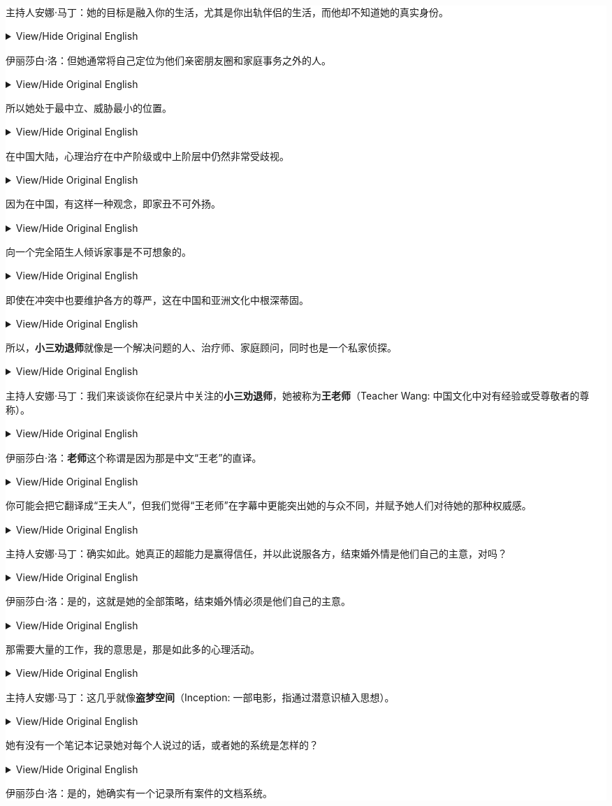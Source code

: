 主持人安娜·马丁：她的目标是融入你的生活，尤其是你出轨伴侣的生活，而他却不知道她的真实身份。

<details><summary>View/Hide Original English</summary></details>

伊丽莎白·洛：但她通常将自己定位为他们亲密朋友圈和家庭事务之外的人。

<details><summary>View/Hide Original English</summary></details>

所以她处于最中立、威胁最小的位置。

<details><summary>View/Hide Original English</summary></details>

在中国大陆，心理治疗在中产阶级或中上阶层中仍然非常受歧视。

<details><summary>View/Hide Original English</summary></details>

因为在中国，有这样一种观念，即家丑不可外扬。

<details><summary>View/Hide Original English</summary></details>

向一个完全陌生人倾诉家事是不可想象的。

<details><summary>View/Hide Original English</summary></details>

即使在冲突中也要维护各方的尊严，这在中国和亚洲文化中根深蒂固。

<details><summary>View/Hide Original English</summary></details>

所以，**小三劝退师**就像是一个解决问题的人、治疗师、家庭顾问，同时也是一个私家侦探。

<details><summary>View/Hide Original English</summary></details>

主持人安娜·马丁：我们来谈谈你在纪录片中关注的**小三劝退师**，她被称为**王老师**（Teacher Wang: 中国文化中对有经验或受尊敬者的尊称）。

<details><summary>View/Hide Original English</summary></details>

伊丽莎白·洛：**老师**这个称谓是因为那是中文“王老”的直译。

<details><summary>View/Hide Original English</summary></details>

你可能会把它翻译成“王夫人”，但我们觉得“王老师”在字幕中更能突出她的与众不同，并赋予她人们对待她的那种权威感。

<details><summary>View/Hide Original English</summary></details>

主持人安娜·马丁：确实如此。她真正的超能力是赢得信任，并以此说服各方，结束婚外情是他们自己的主意，对吗？

<details><summary>View/Hide Original English</summary></details>

伊丽莎白·洛：是的，这就是她的全部策略，结束婚外情必须是他们自己的主意。

<details><summary>View/Hide Original English</summary></details>

那需要大量的工作，我的意思是，那是如此多的心理活动。

<details><summary>View/Hide Original English</summary></details>

主持人安娜·马丁：这几乎就像**盗梦空间**（Inception: 一部电影，指通过潜意识植入思想）。

<details><summary>View/Hide Original English</summary></details>

她有没有一个笔记本记录她对每个人说过的话，或者她的系统是怎样的？

<details><summary>View/Hide Original English</summary></details>

伊丽莎白·洛：是的，她确实有一个记录所有案件的文档系统。
